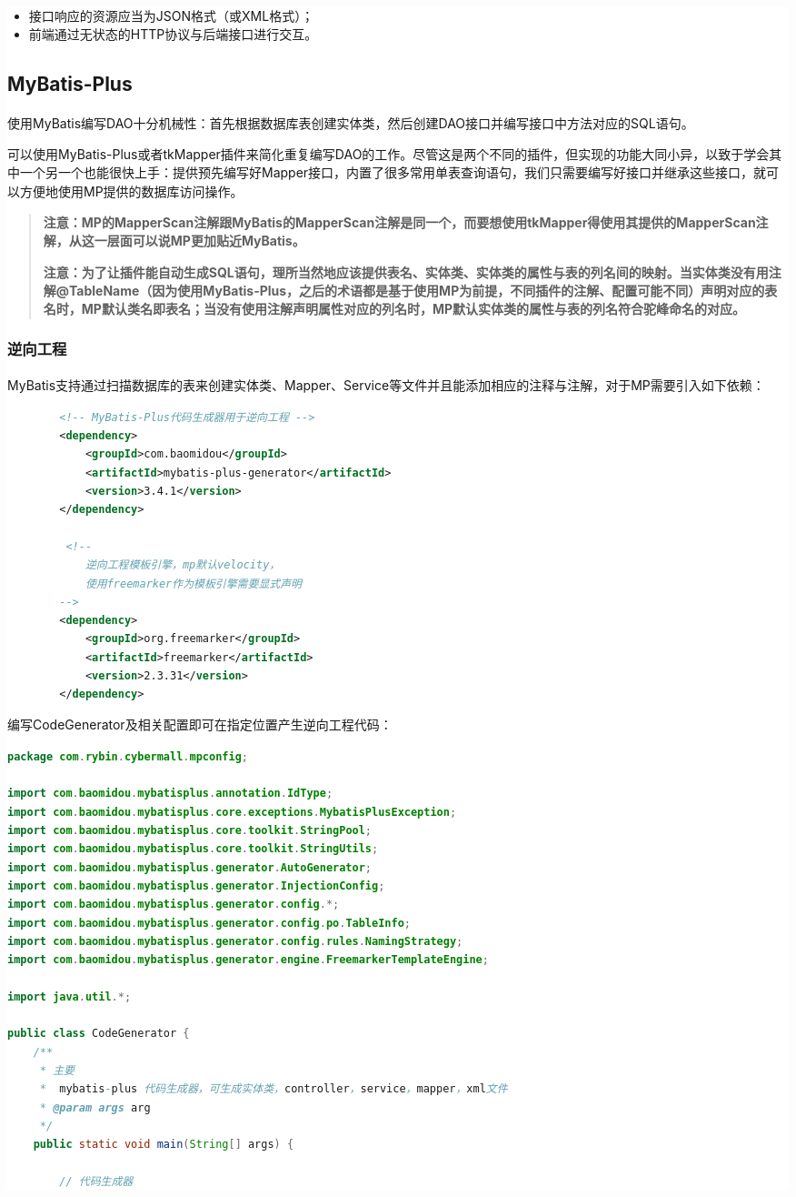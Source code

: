 - 接口响应的资源应当为JSON格式（或XML格式）；
- 前端通过无状态的HTTP协议与后端接口进行交互。

## MyBatis-Plus

使用MyBatis编写DAO十分机械性：首先根据数据库表创建实体类，然后创建DAO接口并编写接口中方法对应的SQL语句。

可以使用MyBatis-Plus或者tkMapper插件来简化重复编写DAO的工作。尽管这是两个不同的插件，但实现的功能大同小异，以致于学会其中一个另一个也能很快上手：提供预先编写好Mapper接口，内置了很多常用单表查询语句，我们只需要编写好接口并继承这些接口，就可以方便地使用MP提供的数据库访问操作。

> **注意：MP的MapperScan注解跟MyBatis的MapperScan注解是同一个，而要想使用tkMapper得使用其提供的MapperScan注解，从这一层面可以说MP更加贴近MyBatis。**
>
> **注意：为了让插件能自动生成SQL语句，理所当然地应该提供表名、实体类、实体类的属性与表的列名间的映射。当实体类没有用注解@TableName（因为使用MyBatis-Plus，之后的术语都是基于使用MP为前提，不同插件的注解、配置可能不同）声明对应的表名时，MP默认类名即表名；当没有使用注解声明属性对应的列名时，MP默认实体类的属性与表的列名符合驼峰命名的对应。**

### 逆向工程

MyBatis支持通过扫描数据库的表来创建实体类、Mapper、Service等文件并且能添加相应的注释与注解，对于MP需要引入如下依赖：

```xml
        <!-- MyBatis-Plus代码生成器用于逆向工程 -->
        <dependency>
            <groupId>com.baomidou</groupId>
            <artifactId>mybatis-plus-generator</artifactId>
            <version>3.4.1</version>
        </dependency>

         <!--
			逆向工程模板引擎，mp默认velocity，
			使用freemarker作为模板引擎需要显式声明
		--> 
        <dependency>
            <groupId>org.freemarker</groupId>
            <artifactId>freemarker</artifactId>
            <version>2.3.31</version>
        </dependency>
```

编写CodeGenerator及相关配置即可在指定位置产生逆向工程代码：

```java
package com.rybin.cybermall.mpconfig;

import com.baomidou.mybatisplus.annotation.IdType;
import com.baomidou.mybatisplus.core.exceptions.MybatisPlusException;
import com.baomidou.mybatisplus.core.toolkit.StringPool;
import com.baomidou.mybatisplus.core.toolkit.StringUtils;
import com.baomidou.mybatisplus.generator.AutoGenerator;
import com.baomidou.mybatisplus.generator.InjectionConfig;
import com.baomidou.mybatisplus.generator.config.*;
import com.baomidou.mybatisplus.generator.config.po.TableInfo;
import com.baomidou.mybatisplus.generator.config.rules.NamingStrategy;
import com.baomidou.mybatisplus.generator.engine.FreemarkerTemplateEngine;

import java.util.*;

public class CodeGenerator {
    /**
     * 主要
     *  mybatis-plus 代码生成器，可生成实体类，controller，service，mapper，xml文件
     * @param args arg
     */
    public static void main(String[] args) {

        // 代码生成器
```
